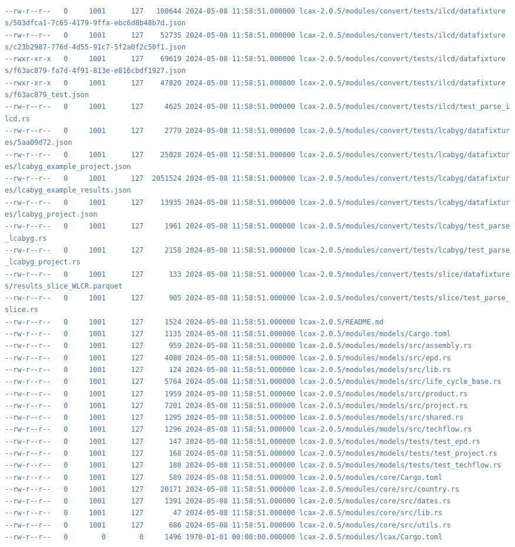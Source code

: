 ```diff
--rw-r--r--   0     1001      127   100644 2024-05-08 11:58:51.000000 lcax-2.0.5/modules/convert/tests/ilcd/datafixtures/503dfca1-7c65-4179-9ffa-ebc6d8b48b7d.json
--rw-r--r--   0     1001      127    52735 2024-05-08 11:58:51.000000 lcax-2.0.5/modules/convert/tests/ilcd/datafixtures/c23b2987-776d-4d55-91c7-5f2a0f2c50f1.json
--rwxr-xr-x   0     1001      127    69619 2024-05-08 11:58:51.000000 lcax-2.0.5/modules/convert/tests/ilcd/datafixtures/f63ac879-fa7d-4f91-813e-e816cbdf1927.json
--rwxr-xr-x   0     1001      127    47820 2024-05-08 11:58:51.000000 lcax-2.0.5/modules/convert/tests/ilcd/datafixtures/f63ac879_test.json
--rw-r--r--   0     1001      127     4625 2024-05-08 11:58:51.000000 lcax-2.0.5/modules/convert/tests/ilcd/test_parse_ilcd.rs
--rw-r--r--   0     1001      127     2779 2024-05-08 11:58:51.000000 lcax-2.0.5/modules/convert/tests/lcabyg/datafixtures/5aa09d72.json
--rw-r--r--   0     1001      127    25028 2024-05-08 11:58:51.000000 lcax-2.0.5/modules/convert/tests/lcabyg/datafixtures/lcabyg_example_project.json
--rw-r--r--   0     1001      127  2051524 2024-05-08 11:58:51.000000 lcax-2.0.5/modules/convert/tests/lcabyg/datafixtures/lcabyg_example_results.json
--rw-r--r--   0     1001      127    13935 2024-05-08 11:58:51.000000 lcax-2.0.5/modules/convert/tests/lcabyg/datafixtures/lcabyg_project.json
--rw-r--r--   0     1001      127     1961 2024-05-08 11:58:51.000000 lcax-2.0.5/modules/convert/tests/lcabyg/test_parse_lcabyg.rs
--rw-r--r--   0     1001      127     2158 2024-05-08 11:58:51.000000 lcax-2.0.5/modules/convert/tests/lcabyg/test_parse_lcabyg_project.rs
--rw-r--r--   0     1001      127      133 2024-05-08 11:58:51.000000 lcax-2.0.5/modules/convert/tests/slice/datafixtures/results_slice_WLCR.parquet
--rw-r--r--   0     1001      127      905 2024-05-08 11:58:51.000000 lcax-2.0.5/modules/convert/tests/slice/test_parse_slice.rs
--rw-r--r--   0     1001      127     1524 2024-05-08 11:58:51.000000 lcax-2.0.5/README.md
--rw-r--r--   0     1001      127     1135 2024-05-08 11:58:51.000000 lcax-2.0.5/modules/models/Cargo.toml
--rw-r--r--   0     1001      127      959 2024-05-08 11:58:51.000000 lcax-2.0.5/modules/models/src/assembly.rs
--rw-r--r--   0     1001      127     4080 2024-05-08 11:58:51.000000 lcax-2.0.5/modules/models/src/epd.rs
--rw-r--r--   0     1001      127      124 2024-05-08 11:58:51.000000 lcax-2.0.5/modules/models/src/lib.rs
--rw-r--r--   0     1001      127     5764 2024-05-08 11:58:51.000000 lcax-2.0.5/modules/models/src/life_cycle_base.rs
--rw-r--r--   0     1001      127     1959 2024-05-08 11:58:51.000000 lcax-2.0.5/modules/models/src/product.rs
--rw-r--r--   0     1001      127     7201 2024-05-08 11:58:51.000000 lcax-2.0.5/modules/models/src/project.rs
--rw-r--r--   0     1001      127     1295 2024-05-08 11:58:51.000000 lcax-2.0.5/modules/models/src/shared.rs
--rw-r--r--   0     1001      127     1296 2024-05-08 11:58:51.000000 lcax-2.0.5/modules/models/src/techflow.rs
--rw-r--r--   0     1001      127      147 2024-05-08 11:58:51.000000 lcax-2.0.5/modules/models/tests/test_epd.rs
--rw-r--r--   0     1001      127      168 2024-05-08 11:58:51.000000 lcax-2.0.5/modules/models/tests/test_project.rs
--rw-r--r--   0     1001      127      180 2024-05-08 11:58:51.000000 lcax-2.0.5/modules/models/tests/test_techflow.rs
--rw-r--r--   0     1001      127      589 2024-05-08 11:58:51.000000 lcax-2.0.5/modules/core/Cargo.toml
--rw-r--r--   0     1001      127    20171 2024-05-08 11:58:51.000000 lcax-2.0.5/modules/core/src/country.rs
--rw-r--r--   0     1001      127     1391 2024-05-08 11:58:51.000000 lcax-2.0.5/modules/core/src/dates.rs
--rw-r--r--   0     1001      127       47 2024-05-08 11:58:51.000000 lcax-2.0.5/modules/core/src/lib.rs
--rw-r--r--   0     1001      127      686 2024-05-08 11:58:51.000000 lcax-2.0.5/modules/core/src/utils.rs
--rw-r--r--   0        0        0     1496 1970-01-01 00:00:00.000000 lcax-2.0.5/modules/lcax/Cargo.toml
```